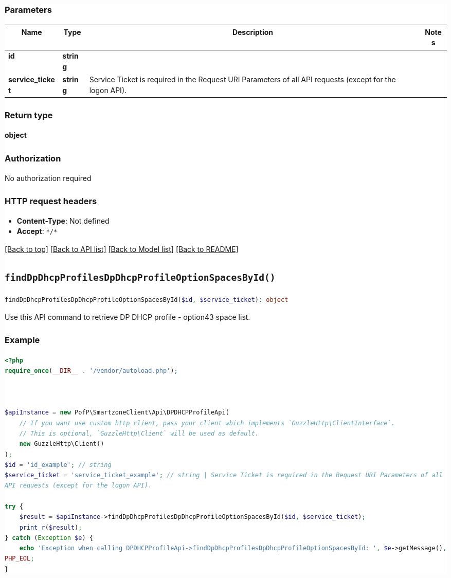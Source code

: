 ### Parameters

| Name | Type | Description  | Notes |
| ------------- | ------------- | ------------- | ------------- |
| **id** | **string**|  | |
| **service_ticket** | **string**| Service Ticket is required in the Request URI Parameters of all API requests (except for the logon API). | |

### Return type

**object**

### Authorization

No authorization required

### HTTP request headers

- **Content-Type**: Not defined
- **Accept**: `*/*`

[[Back to top]](#) [[Back to API list]](../../README.md#endpoints)
[[Back to Model list]](../../README.md#models)
[[Back to README]](../../README.md)

## `findDpDhcpProfilesDpDhcpProfileOptionSpacesById()`

```php
findDpDhcpProfilesDpDhcpProfileOptionSpacesById($id, $service_ticket): object
```

Use this API command to retrieve DP DHCP profile - option43 space list.

### Example

```php
<?php
require_once(__DIR__ . '/vendor/autoload.php');



$apiInstance = new PofP\SmartzoneClient\Api\DPDHCPProfileApi(
    // If you want use custom http client, pass your client which implements `GuzzleHttp\ClientInterface`.
    // This is optional, `GuzzleHttp\Client` will be used as default.
    new GuzzleHttp\Client()
);
$id = 'id_example'; // string
$service_ticket = 'service_ticket_example'; // string | Service Ticket is required in the Request URI Parameters of all API requests (except for the logon API).

try {
    $result = $apiInstance->findDpDhcpProfilesDpDhcpProfileOptionSpacesById($id, $service_ticket);
    print_r($result);
} catch (Exception $e) {
    echo 'Exception when calling DPDHCPProfileApi->findDpDhcpProfilesDpDhcpProfileOptionSpacesById: ', $e->getMessage(), PHP_EOL;
}
```
